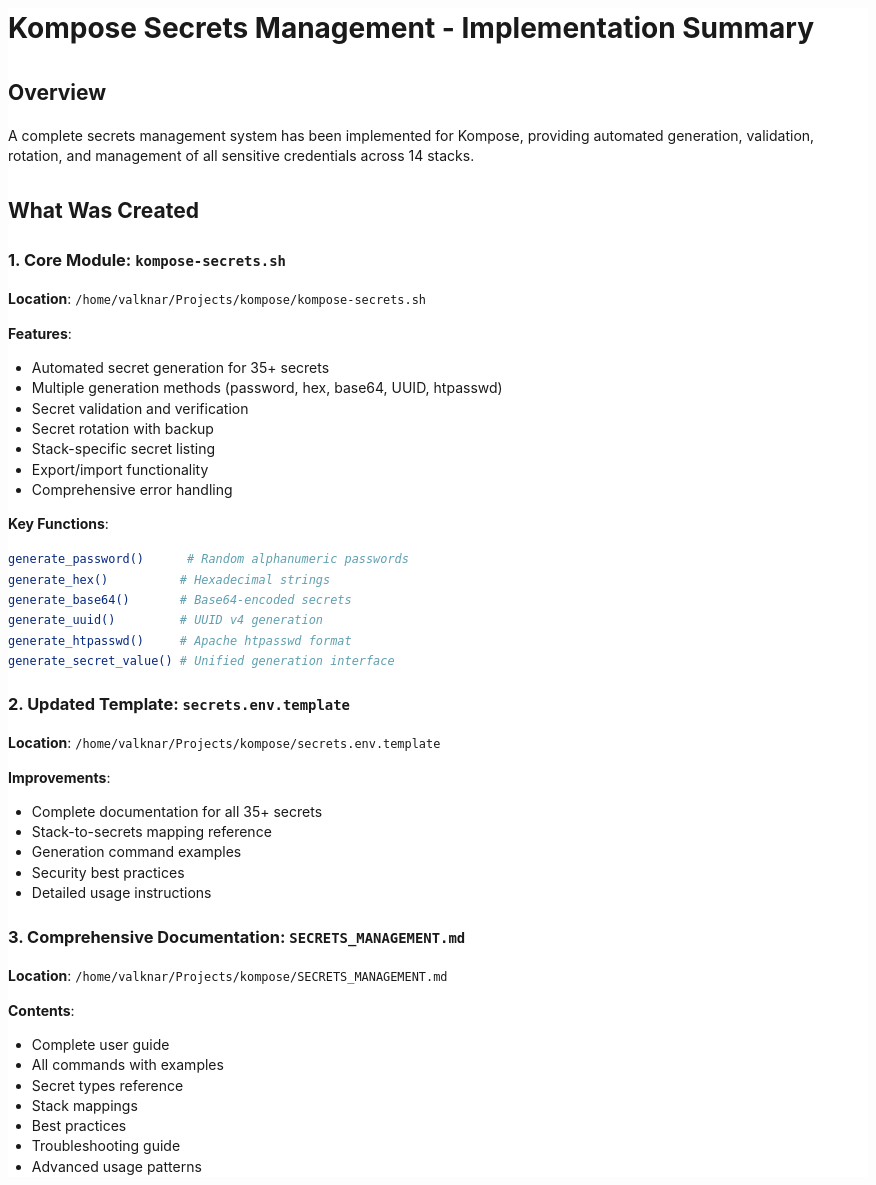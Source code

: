 # Kompose Secrets Management - Implementation Summary

## Overview

A complete secrets management system has been implemented for Kompose, providing automated generation, validation, rotation, and management of all sensitive credentials across 14 stacks.

## What Was Created

### 1. Core Module: `kompose-secrets.sh`

**Location**: `/home/valknar/Projects/kompose/kompose-secrets.sh`

**Features**:
- Automated secret generation for 35+ secrets
- Multiple generation methods (password, hex, base64, UUID, htpasswd)
- Secret validation and verification
- Secret rotation with backup
- Stack-specific secret listing
- Export/import functionality
- Comprehensive error handling

**Key Functions**:
```bash
generate_password()      # Random alphanumeric passwords
generate_hex()          # Hexadecimal strings
generate_base64()       # Base64-encoded secrets
generate_uuid()         # UUID v4 generation
generate_htpasswd()     # Apache htpasswd format
generate_secret_value() # Unified generation interface
```

### 2. Updated Template: `secrets.env.template`

**Location**: `/home/valknar/Projects/kompose/secrets.env.template`

**Improvements**:
- Complete documentation for all 35+ secrets
- Stack-to-secrets mapping reference
- Generation command examples
- Security best practices
- Detailed usage instructions

### 3. Comprehensive Documentation: `SECRETS_MANAGEMENT.md`

**Location**: `/home/valknar/Projects/kompose/SECRETS_MANAGEMENT.md`

**Contents**:
- Complete user guide
- All commands with examples
- Secret types reference
- Stack mappings
- Best practices
- Troubleshooting guide
- Advanced usage patterns
